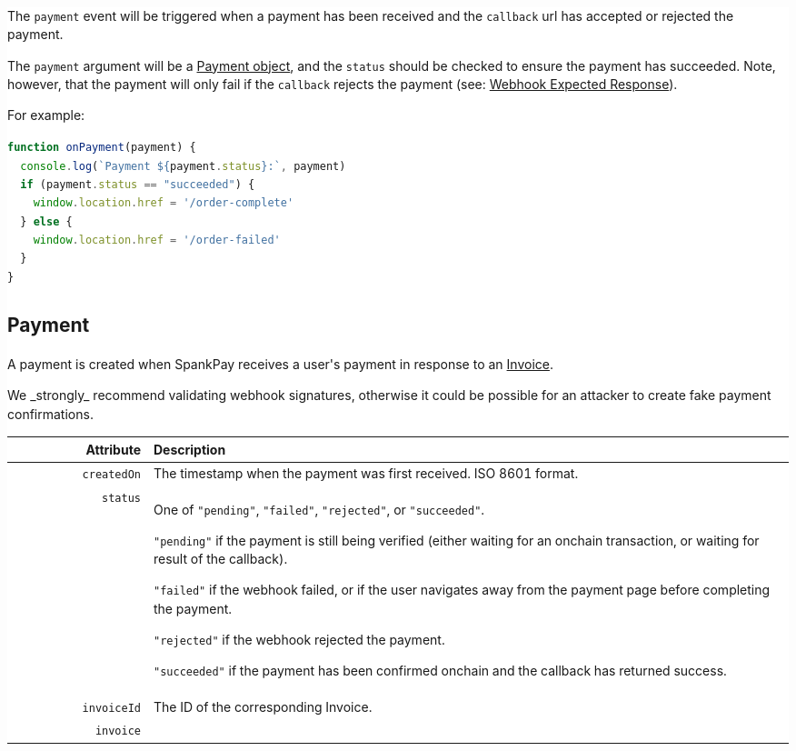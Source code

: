 The `payment` event will be triggered when a payment has been received and the `callback` url has accepted or rejected the payment.

The `payment`  argument will be a [Payment object](api-reference.md#payment), and the `status` should be checked to ensure the payment has succeeded. Note, however, that the payment will only fail if the `callback` rejects the payment \(see: [Webhook Expected Response](api-reference.md#expected-response)\).

For example:

```javascript
function onPayment(payment) {
  console.log(`Payment ${payment.status}:`, payment)
  if (payment.status == "succeeded") {
    window.location.href = '/order-complete'
  } else {
    window.location.href = '/order-failed'
  }
}
```

## Payment

A payment is created when SpankPay receives a user's payment in response to an [Invoice](api-reference.md#invoice).

<table>
  <thead>
    <tr>
      <th style="text-align:right; min-width:10rem;">Attribute</th>
      <th style="text-align:left">Description</th>
    </tr>
  </thead>
  <tbody>
    <tr>
      <td style="text-align:right"><code>createdOn</code>
      </td>
      <td style="text-align:left">The timestamp when the payment was first received. ISO 8601 format.</td>
    </tr>
    <tr>
      <td style="text-align:right"><code>status</code>
      </td>
      <td style="text-align:left">
        <p>One of <code>&quot;pending&quot;</code>, <code>&quot;failed&quot;</code>, <code>&quot;rejected&quot;</code>,
          or <code>&quot;succeeded&quot;</code>.</p>
        <p><code>&quot;pending&quot;</code> if the payment is still being verified
          (either waiting for an onchain transaction, or waiting for result of the
          callback).</p>
        <p><code>&quot;failed&quot;</code> if the webhook failed, or if the user navigates
          away from the payment page before completing the payment.</p>
        <p><code>&quot;rejected&quot;</code> if the webhook rejected the payment.</p>
        <p> <code>&quot;succeeded&quot;</code> if the payment has been confirmed onchain
          and the callback has returned success.</p>
      </td>
    </tr>
    <tr>    We _strongly_ recommend validating webhook signatures, otherwise it could be possible for an attacker to create fake payment confirmations.
      <td style="text-align:right"><code>invoiceId</code>
      </td>
      <td style="text-align:left">The ID of the corresponding Invoice.</td>
    </tr>
    <tr>
      <td style="text-align:right"><code>invoice</code>
      </td>